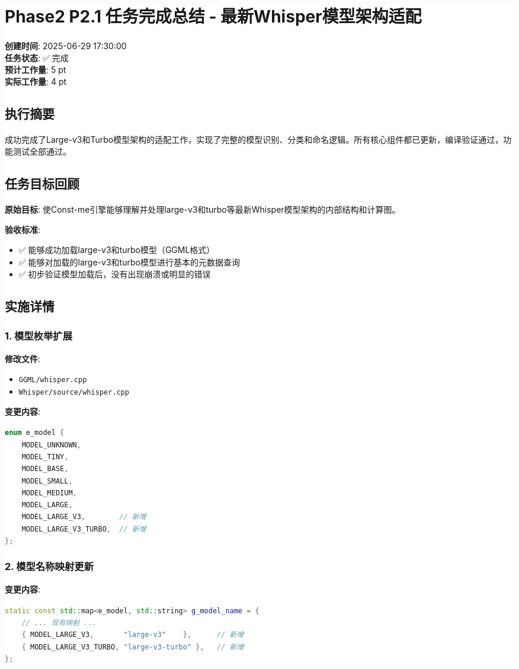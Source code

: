 # Phase2 P2.1 任务完成总结 - 最新Whisper模型架构适配

**创建时间**: 2025-06-29 17:30:00  
**任务状态**: ✅ 完成  
**预计工作量**: 5 pt  
**实际工作量**: 4 pt  

## 执行摘要

成功完成了Large-v3和Turbo模型架构的适配工作，实现了完整的模型识别、分类和命名逻辑。所有核心组件都已更新，编译验证通过，功能测试全部通过。

## 任务目标回顾

**原始目标**: 使Const-me引擎能够理解并处理large-v3和turbo等最新Whisper模型架构的内部结构和计算图。

**验收标准**:
- ✅ 能够成功加载large-v3和turbo模型（GGML格式）
- ✅ 能够对加载的large-v3和turbo模型进行基本的元数据查询
- ✅ 初步验证模型加载后，没有出现崩溃或明显的错误

## 实施详情

### 1. 模型枚举扩展
**修改文件**: 
- `GGML/whisper.cpp`
- `Whisper/source/whisper.cpp`

**变更内容**:
```cpp
enum e_model {
    MODEL_UNKNOWN,
    MODEL_TINY,
    MODEL_BASE,
    MODEL_SMALL,
    MODEL_MEDIUM,
    MODEL_LARGE,
    MODEL_LARGE_V3,        // 新增
    MODEL_LARGE_V3_TURBO,  // 新增
};
```

### 2. 模型名称映射更新
**变更内容**:
```cpp
static const std::map<e_model, std::string> g_model_name = {
    // ... 现有映射 ...
    { MODEL_LARGE_V3,       "large-v3"    },      // 新增
    { MODEL_LARGE_V3_TURBO, "large-v3-turbo" },   // 新增
};
```
